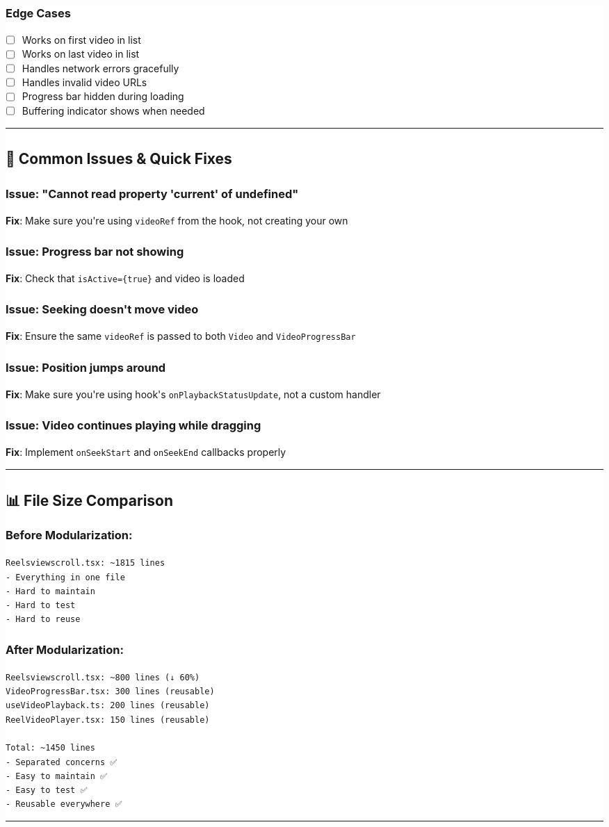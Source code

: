 ### Edge Cases

- [ ] Works on first video in list
- [ ] Works on last video in list
- [ ] Handles network errors gracefully
- [ ] Handles invalid video URLs
- [ ] Progress bar hidden during loading
- [ ] Buffering indicator shows when needed

---

## 🐛 Common Issues & Quick Fixes

### Issue: "Cannot read property 'current' of undefined"

**Fix**: Make sure you're using `videoRef` from the hook, not creating your own

### Issue: Progress bar not showing

**Fix**: Check that `isActive={true}` and video is loaded

### Issue: Seeking doesn't move video

**Fix**: Ensure the same `videoRef` is passed to both `Video` and `VideoProgressBar`

### Issue: Position jumps around

**Fix**: Make sure you're using hook's `onPlaybackStatusUpdate`, not a custom handler

### Issue: Video continues playing while dragging

**Fix**: Implement `onSeekStart` and `onSeekEnd` callbacks properly

---

## 📊 File Size Comparison

### Before Modularization:

```
Reelsviewscroll.tsx: ~1815 lines
- Everything in one file
- Hard to maintain
- Hard to test
- Hard to reuse
```

### After Modularization:

```
Reelsviewscroll.tsx: ~800 lines (↓ 60%)
VideoProgressBar.tsx: 300 lines (reusable)
useVideoPlayback.ts: 200 lines (reusable)
ReelVideoPlayer.tsx: 150 lines (reusable)

Total: ~1450 lines
- Separated concerns ✅
- Easy to maintain ✅
- Easy to test ✅
- Reusable everywhere ✅
```

---